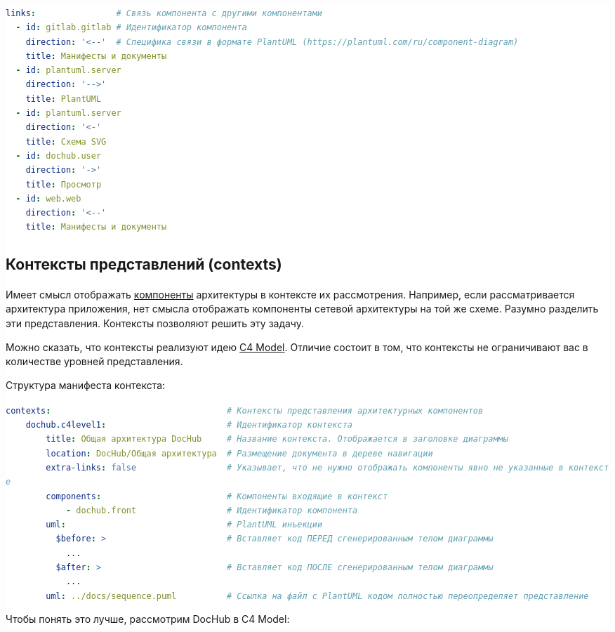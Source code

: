 ```yaml
links:                # Связь компонента с другими компонентами
  - id: gitlab.gitlab # Идентификатор компонента
    direction: '<--'  # Специфика связи в формате PlantUML (https://plantuml.com/ru/component-diagram)
    title: Манифесты и документы
  - id: plantuml.server
    direction: '-->'
    title: PlantUML
  - id: plantuml.server
    direction: '<-'
    title: Схема SVG
  - id: dochub.user
    direction: '->'
    title: Просмотр
  - id: web.web
    direction: '<--'
    title: Манифесты и документы
```

<dochub-anchor id="contexts"/>

## Контексты представлений (contexts)
Имеет смысл отображать [компоненты](#components) архитектуры в контексте их рассмотрения. Например, если рассматривается 
архитектура приложения, нет смысла отображать компоненты сетевой архитектуры на той же схеме. 
Разумно разделить эти представления. Контексты позволяют решить эту задачу. 

Можно сказать, что контексты реализуют идею [C4 Model](https://ru.wikipedia.org/wiki/%D0%9C%D0%BE%D0%B4%D0%B5%D0%BB%D1%8C_C4).
Отличие состоит в том, что контексты не ограничивают вас в количестве уровней представления. 

Структура манифеста контекста:
```yaml
contexts:                                   # Контексты представления архитектурных компонентов
    dochub.c4level1:                        # Идентификатор контекста
        title: Общая архитектура DocHub     # Название контекста. Отображается в заголовке диаграммы
        location: DocHub/Общая архитектура  # Размещение документа в дереве навигации
        extra-links: false                  # Указывает, что не нужно отображать компоненты явно не указанные в контексте
        components:                         # Компоненты входящие в контекст
            - dochub.front                  # Идентификатор компонента
        uml:                                # PlantUML инъекции
          $before: >                        # Вставляет код ПЕРЕД сгенерированным телом диаграммы
            ...                             
          $after: >                         # Вставляет код ПОСЛЕ сгенерированным телом диаграммы
            ...
        uml: ../docs/sequence.puml          # Ссылка на файл с PlantUML кодом полностью переопределяет представление
```
Чтобы понять это лучше, рассмотрим DocHub в C4 Model:
